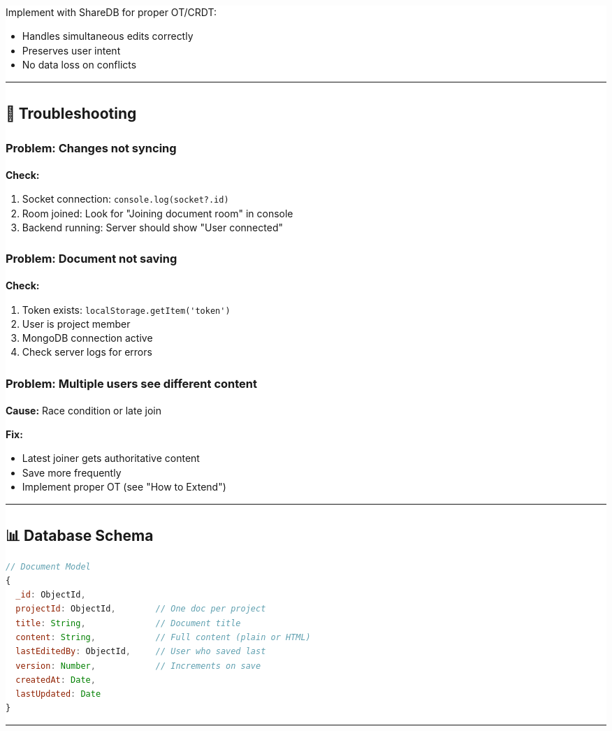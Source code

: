 Implement with ShareDB for proper OT/CRDT:
- Handles simultaneous edits correctly
- Preserves user intent
- No data loss on conflicts

---

## 🐛 Troubleshooting

### Problem: Changes not syncing

**Check:**
1. Socket connection: `console.log(socket?.id)`
2. Room joined: Look for "Joining document room" in console
3. Backend running: Server should show "User connected"

### Problem: Document not saving

**Check:**
1. Token exists: `localStorage.getItem('token')`
2. User is project member
3. MongoDB connection active
4. Check server logs for errors

### Problem: Multiple users see different content

**Cause:** Race condition or late join

**Fix:**
- Latest joiner gets authoritative content
- Save more frequently
- Implement proper OT (see "How to Extend")

---

## 📊 Database Schema

```javascript
// Document Model
{
  _id: ObjectId,
  projectId: ObjectId,        // One doc per project
  title: String,              // Document title
  content: String,            // Full content (plain or HTML)
  lastEditedBy: ObjectId,     // User who saved last
  version: Number,            // Increments on save
  createdAt: Date,
  lastUpdated: Date
}
```

---
